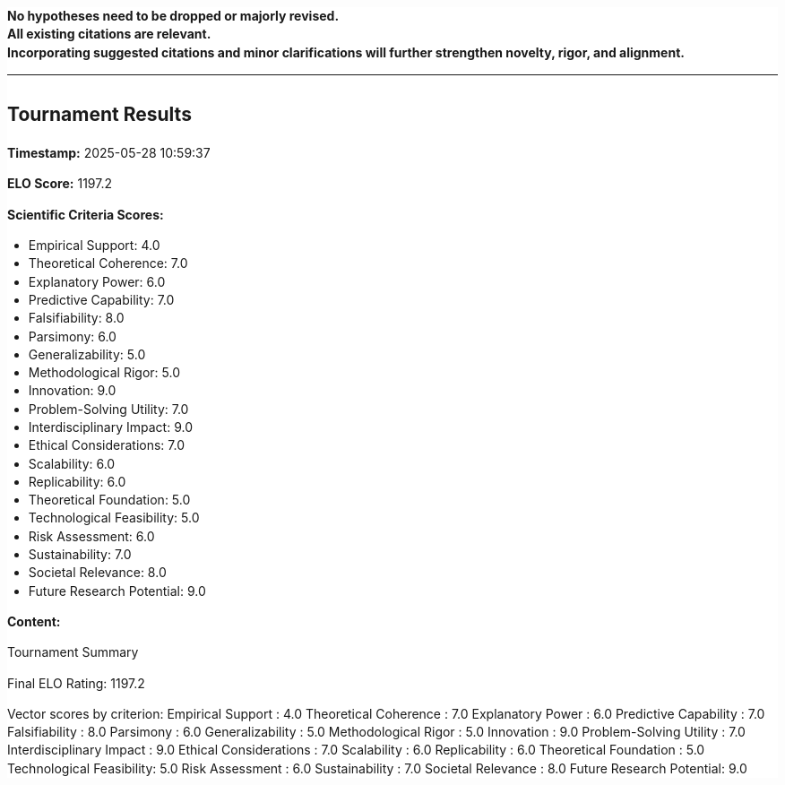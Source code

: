 **No hypotheses need to be dropped or majorly revised.**  
**All existing citations are relevant.**  
**Incorporating suggested citations and minor clarifications will further strengthen novelty, rigor, and alignment.**

---

## Tournament Results

**Timestamp:** 2025-05-28 10:59:37

**ELO Score:** 1197.2

**Scientific Criteria Scores:**

- Empirical Support: 4.0
- Theoretical Coherence: 7.0
- Explanatory Power: 6.0
- Predictive Capability: 7.0
- Falsifiability: 8.0
- Parsimony: 6.0
- Generalizability: 5.0
- Methodological Rigor: 5.0
- Innovation: 9.0
- Problem-Solving Utility: 7.0
- Interdisciplinary Impact: 9.0
- Ethical Considerations: 7.0
- Scalability: 6.0
- Replicability: 6.0
- Theoretical Foundation: 5.0
- Technological Feasibility: 5.0
- Risk Assessment: 6.0
- Sustainability: 7.0
- Societal Relevance: 8.0
- Future Research Potential: 9.0

**Content:**

Tournament Summary

Final ELO Rating: 1197.2

Vector scores by criterion:
Empirical Support        : 4.0
Theoretical Coherence    : 7.0
Explanatory Power        : 6.0
Predictive Capability    : 7.0
Falsifiability           : 8.0
Parsimony                : 6.0
Generalizability         : 5.0
Methodological Rigor     : 5.0
Innovation               : 9.0
Problem-Solving Utility  : 7.0
Interdisciplinary Impact : 9.0
Ethical Considerations   : 7.0
Scalability              : 6.0
Replicability            : 6.0
Theoretical Foundation   : 5.0
Technological Feasibility: 5.0
Risk Assessment          : 6.0
Sustainability           : 7.0
Societal Relevance       : 8.0
Future Research Potential: 9.0

